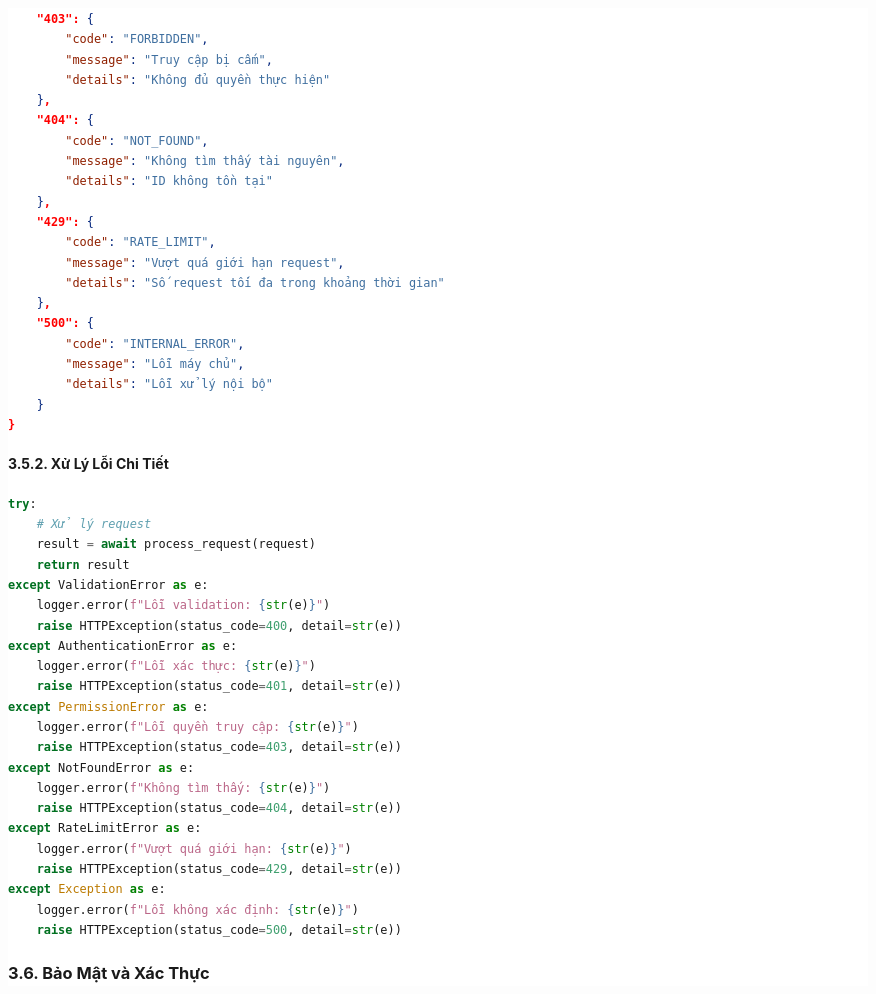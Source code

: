 ```json
    "403": {
        "code": "FORBIDDEN",
        "message": "Truy cập bị cấm",
        "details": "Không đủ quyền thực hiện"
    },
    "404": {
        "code": "NOT_FOUND",
        "message": "Không tìm thấy tài nguyên",
        "details": "ID không tồn tại"
    },
    "429": {
        "code": "RATE_LIMIT",
        "message": "Vượt quá giới hạn request",
        "details": "Số request tối đa trong khoảng thời gian"
    },
    "500": {
        "code": "INTERNAL_ERROR",
        "message": "Lỗi máy chủ",
        "details": "Lỗi xử lý nội bộ"
    }
}
```

#### 3.5.2. Xử Lý Lỗi Chi Tiết
```python
try:
    # Xử lý request
    result = await process_request(request)
    return result
except ValidationError as e:
    logger.error(f"Lỗi validation: {str(e)}")
    raise HTTPException(status_code=400, detail=str(e))
except AuthenticationError as e:
    logger.error(f"Lỗi xác thực: {str(e)}")
    raise HTTPException(status_code=401, detail=str(e))
except PermissionError as e:
    logger.error(f"Lỗi quyền truy cập: {str(e)}")
    raise HTTPException(status_code=403, detail=str(e))
except NotFoundError as e:
    logger.error(f"Không tìm thấy: {str(e)}")
    raise HTTPException(status_code=404, detail=str(e))
except RateLimitError as e:
    logger.error(f"Vượt quá giới hạn: {str(e)}")
    raise HTTPException(status_code=429, detail=str(e))
except Exception as e:
    logger.error(f"Lỗi không xác định: {str(e)}")
    raise HTTPException(status_code=500, detail=str(e))
```

### 3.6. Bảo Mật và Xác Thực
